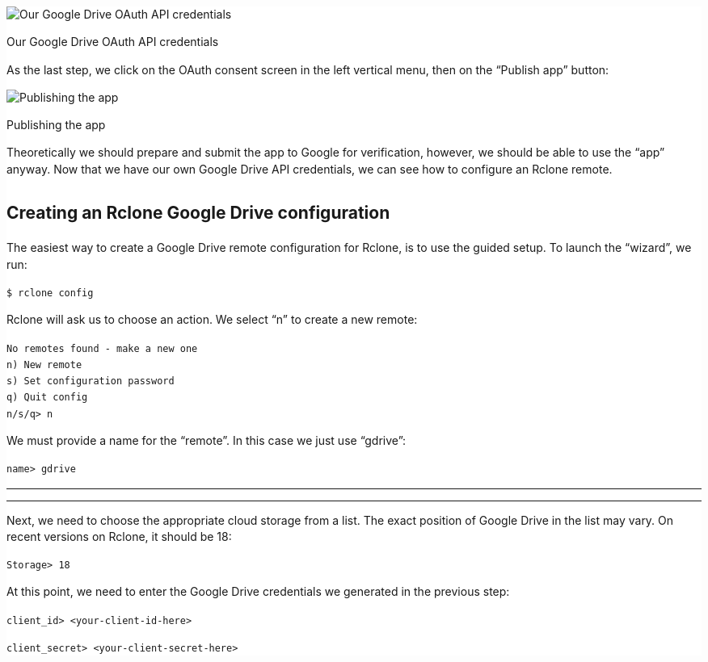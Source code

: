 ![Our Google Drive OAuth API credentials](https://linuxconfig.org/wp-content/uploads/2024/05/13-how-to-manage-files-on-cloud-storage-with-rclone-on-linux.avif)

Our Google Drive OAuth API credentials

As the last step, we click on the OAuth consent screen in the left vertical menu, then on the “Publish app” button:

![Publishing the app](https://linuxconfig.org/wp-content/uploads/2024/05/14-how-to-manage-files-on-cloud-storage-with-rclone-on-linux.avif)

Publishing the app

Theoretically we should prepare and submit the app to Google for verification, however, we should be able to use the “app” anyway. Now that we have our own Google Drive API credentials, we can see how to configure an Rclone remote.

## Creating an Rclone Google Drive configuration

The easiest way to create a Google Drive remote configuration for Rclone, is to use the guided setup. To launch the “wizard”, we run:

```
$ rclone config
```

Rclone will ask us to choose an action. We select “n” to create a new remote:

```
No remotes found - make a new one
n) New remote
s) Set configuration password
q) Quit config
n/s/q> n
```

We must provide a name for the “remote”. In this case we just use “gdrive”:

```
name> gdrive
```

---

---

Next, we need to choose the appropriate cloud storage from a list. The exact position of Google Drive in the list may vary. On recent versions on Rclone, it should be 18:

```
Storage> 18
```

At this point, we need to enter the Google Drive credentials we generated in the previous step:

```
client_id> <your-client-id-here>
```
```
client_secret> <your-client-secret-here>
```
